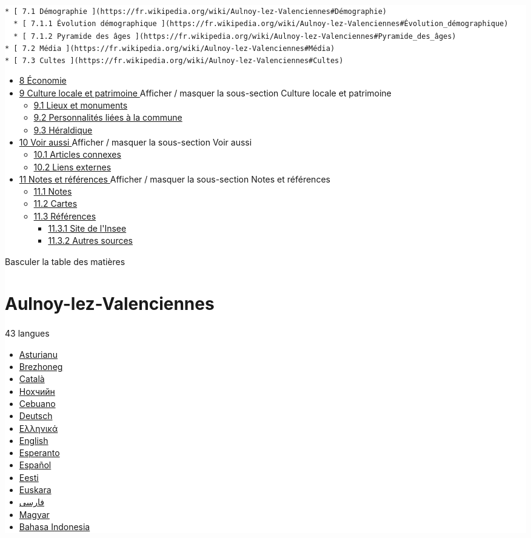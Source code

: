     * [ 7.1 Démographie ](https://fr.wikipedia.org/wiki/Aulnoy-lez-Valenciennes#Démographie)
      * [ 7.1.1 Évolution démographique ](https://fr.wikipedia.org/wiki/Aulnoy-lez-Valenciennes#Évolution_démographique)
      * [ 7.1.2 Pyramide des âges ](https://fr.wikipedia.org/wiki/Aulnoy-lez-Valenciennes#Pyramide_des_âges)
    * [ 7.2 Média ](https://fr.wikipedia.org/wiki/Aulnoy-lez-Valenciennes#Média)
    * [ 7.3 Cultes ](https://fr.wikipedia.org/wiki/Aulnoy-lez-Valenciennes#Cultes)
  * [ 8 Économie ](https://fr.wikipedia.org/wiki/Aulnoy-lez-Valenciennes#Économie)
  * [ 9 Culture locale et patrimoine ](https://fr.wikipedia.org/wiki/Aulnoy-lez-Valenciennes#Culture_locale_et_patrimoine) Afficher / masquer la sous-section Culture locale et patrimoine
    * [ 9.1 Lieux et monuments ](https://fr.wikipedia.org/wiki/Aulnoy-lez-Valenciennes#Lieux_et_monuments)
    * [ 9.2 Personnalités liées à la commune ](https://fr.wikipedia.org/wiki/Aulnoy-lez-Valenciennes#Personnalités_liées_à_la_commune)
    * [ 9.3 Héraldique ](https://fr.wikipedia.org/wiki/Aulnoy-lez-Valenciennes#Héraldique)
  * [ 10 Voir aussi ](https://fr.wikipedia.org/wiki/Aulnoy-lez-Valenciennes#Voir_aussi) Afficher / masquer la sous-section Voir aussi
    * [ 10.1 Articles connexes ](https://fr.wikipedia.org/wiki/Aulnoy-lez-Valenciennes#Articles_connexes)
    * [ 10.2 Liens externes ](https://fr.wikipedia.org/wiki/Aulnoy-lez-Valenciennes#Liens_externes)
  * [ 11 Notes et références ](https://fr.wikipedia.org/wiki/Aulnoy-lez-Valenciennes#Notes_et_références) Afficher / masquer la sous-section Notes et références
    * [ 11.1 Notes ](https://fr.wikipedia.org/wiki/Aulnoy-lez-Valenciennes#Notes)
    * [ 11.2 Cartes ](https://fr.wikipedia.org/wiki/Aulnoy-lez-Valenciennes#Cartes)
    * [ 11.3 Références ](https://fr.wikipedia.org/wiki/Aulnoy-lez-Valenciennes#Références)
      * [ 11.3.1 Site de l'Insee ](https://fr.wikipedia.org/wiki/Aulnoy-lez-Valenciennes#Site_de_l'Insee)
      * [ 11.3.2 Autres sources ](https://fr.wikipedia.org/wiki/Aulnoy-lez-Valenciennes#Autres_sources)


Basculer la table des matières
# Aulnoy-lez-Valenciennes
43 langues
  * [Asturianu](https://ast.wikipedia.org/wiki/Aulnoy-lez-Valenciennes "Aulnoy-lez-Valenciennes – asturien")
  * [Brezhoneg](https://br.wikipedia.org/wiki/Aulnoy-lez-Valenciennes "Aulnoy-lez-Valenciennes – breton")
  * [Català](https://ca.wikipedia.org/wiki/Aulnoy-lez-Valenciennes "Aulnoy-lez-Valenciennes – catalan")
  * [Нохчийн](https://ce.wikipedia.org/wiki/%D0%9E%D0%BB%D1%8C%D0%BD%D1%83%D0%B0-%D0%BB%D0%B5-%D0%92%D0%B0%D0%BB%D0%B0%D0%BD%D1%81%D1%8C%D0%B5%D0%BD%D0%BD "Ольнуа-ле-Валансьенн – tchétchène")
  * [Cebuano](https://ceb.wikipedia.org/wiki/Aulnoy-lez-Valenciennes "Aulnoy-lez-Valenciennes – cebuano")
  * [Deutsch](https://de.wikipedia.org/wiki/Aulnoy-lez-Valenciennes "Aulnoy-lez-Valenciennes – allemand")
  * [Ελληνικά](https://el.wikipedia.org/wiki/%CE%A9%CE%BB%CE%BD%CE%BF%CF%85%CE%AC-%CE%BB%CE%B5-%CE%92%CE%B1%CE%BB%CE%B1%CE%BD%CF%83%CE%B9%CE%AD%CE%BD "Ωλνουά-λε-Βαλανσιέν – grec")
  * [English](https://en.wikipedia.org/wiki/Aulnoy-lez-Valenciennes "Aulnoy-lez-Valenciennes – anglais")
  * [Esperanto](https://eo.wikipedia.org/wiki/Aulnoy-lez-Valenciennes "Aulnoy-lez-Valenciennes – espéranto")
  * [Español](https://es.wikipedia.org/wiki/Aulnoy-lez-Valenciennes "Aulnoy-lez-Valenciennes – espagnol")
  * [Eesti](https://et.wikipedia.org/wiki/Aulnoy-lez-Valenciennes "Aulnoy-lez-Valenciennes – estonien")
  * [Euskara](https://eu.wikipedia.org/wiki/Aulnoy-lez-Valenciennes "Aulnoy-lez-Valenciennes – basque")
  * [فارسی](https://fa.wikipedia.org/wiki/%D8%A7%D9%88%D9%84%D9%86%D9%88%D9%88%D8%A7-%D9%84%D8%B2-%D9%88%D8%A7%D9%84%D9%88%D9%86%D8%B3%DB%8C%D9%86 "اولنووا-لز-والونسین – persan")
  * [Magyar](https://hu.wikipedia.org/wiki/Aulnoy-lez-Valenciennes "Aulnoy-lez-Valenciennes – hongrois")
  * [Bahasa Indonesia](https://id.wikipedia.org/wiki/Aulnoy-lez-Valenciennes "Aulnoy-lez-Valenciennes – indonésien")
